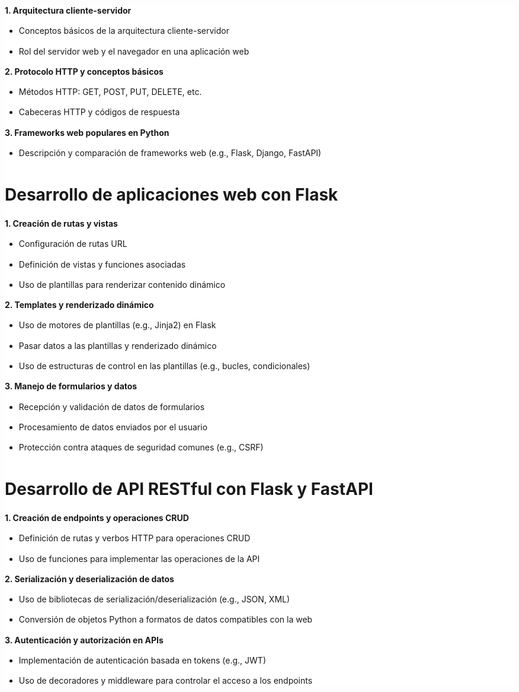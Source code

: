 **1.	Arquitectura cliente-servidor**

-	Conceptos básicos de la arquitectura cliente-servidor

-	Rol del servidor web y el navegador en una aplicación web

**2.	Protocolo HTTP y conceptos básicos**

-	Métodos HTTP: GET, POST, PUT, DELETE, etc.

-	Cabeceras HTTP y códigos de respuesta

**3.	Frameworks web populares en Python**

- Descripción y comparación de frameworks web (e.g., Flask, Django, FastAPI)

# **Desarrollo de aplicaciones web con Flask**

**1.	Creación de rutas y vistas**

-	Configuración de rutas URL

-	Definición de vistas y funciones asociadas

-	Uso de plantillas para renderizar contenido dinámico

**2.	Templates y renderizado dinámico**

-	Uso de motores de plantillas (e.g., Jinja2) en Flask

-	Pasar datos a las plantillas y renderizado dinámico

-	Uso de estructuras de control en las plantillas (e.g., bucles, condicionales)

**3.	Manejo de formularios y datos**

-	Recepción y validación de datos de formularios

-	Procesamiento de datos enviados por el usuario

-	Protección contra ataques de seguridad comunes (e.g., CSRF)

# **Desarrollo de API RESTful con Flask y FastAPI**

**1.	Creación de endpoints y operaciones CRUD**

-	Definición de rutas y verbos HTTP para operaciones CRUD

-	Uso de funciones para implementar las operaciones de la API

**2.	Serialización y deserialización de datos**

-	Uso de bibliotecas de serialización/deserialización (e.g., JSON, XML)

-	Conversión de objetos Python a formatos de datos compatibles con la web

**3.	Autenticación y autorización en APIs**

-	Implementación de autenticación basada en tokens (e.g., JWT)

-	Uso de decoradores y middleware para controlar el acceso a los endpoints 

